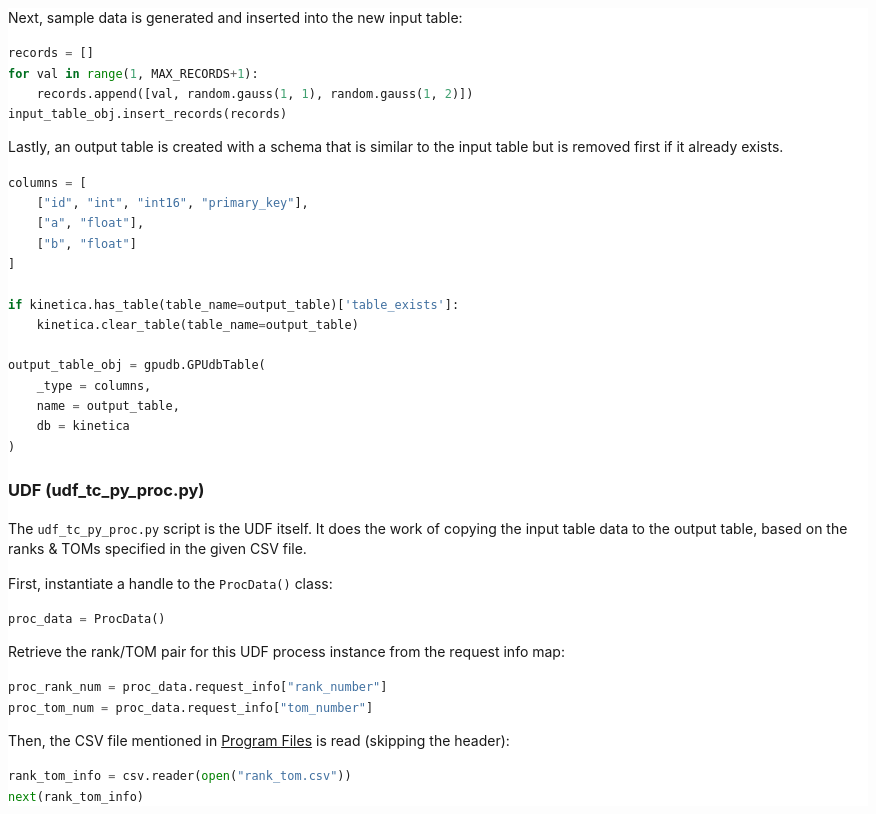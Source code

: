 
Next, sample data is generated and inserted into the new input table:

```python
records = []
for val in range(1, MAX_RECORDS+1):
    records.append([val, random.gauss(1, 1), random.gauss(1, 2)])
input_table_obj.insert_records(records)
```

Lastly, an output table is created with a schema that is similar to the input
table but is removed first if it already exists.

```python
columns = [
    ["id", "int", "int16", "primary_key"],
    ["a", "float"],
    ["b", "float"]
]

if kinetica.has_table(table_name=output_table)['table_exists']:
    kinetica.clear_table(table_name=output_table)

output_table_obj = gpudb.GPUdbTable(
    _type = columns,
    name = output_table,
    db = kinetica
)
```


### UDF (udf_tc_py_proc.py)

The ``udf_tc_py_proc.py`` script is the UDF itself.  It does the work of copying
the input table data to the output table, based on the ranks & TOMs specified in
the given CSV file.

First, instantiate a handle to the ``ProcData()`` class:

```python
proc_data = ProcData()
```

Retrieve the rank/TOM pair for this UDF process instance from the request info
map:

```python
proc_rank_num = proc_data.request_info["rank_number"]
proc_tom_num = proc_data.request_info["tom_number"]
```

Then, the CSV file mentioned in [Program Files](#program-files) is read
(skipping the header):

```python
rank_tom_info = csv.reader(open("rank_tom.csv"))
next(rank_tom_info)
```
